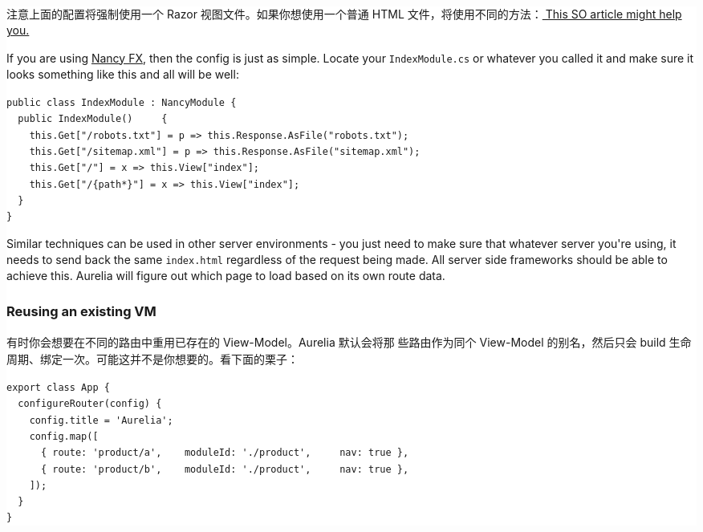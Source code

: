 注意上面的配置将强制使用一个 Razor 视图文件。如果你想使用一个普通 HTML 文件，将使用不同的方法：[ This SO article might help you.](http://stackoverflow.com/questions/20871938/render-html-file-in-asp-net-mvc-view)

If you are using [Nancy FX](http://nancyfx.org/), then the config is just as simple. Locate your `IndexModule.cs` or whatever you called it and make sure it looks something like this and all will be well:

```
public class IndexModule : NancyModule {
  public IndexModule()     {
    this.Get["/robots.txt"] = p => this.Response.AsFile("robots.txt");
    this.Get["/sitemap.xml"] = p => this.Response.AsFile("sitemap.xml");
    this.Get["/"] = x => this.View["index"];
    this.Get["/{path*}"] = x => this.View["index"];
  }
}
```

Similar techniques can be used in other server environments - you just need to make sure that whatever server you're using, it needs to send back the same `index.html` regardless of the request being made. All server side frameworks should be able to achieve this. Aurelia will figure out which page to load based on its own route data.

### Reusing an existing VM

有时你会想要在不同的路由中重用已存在的 View-Model。Aurelia 默认会将那 些路由作为同个 View-Model 的别名，然后只会 build 生命周期、绑定一次。可能这并不是你想要的。看下面的栗子：

```
export class App {
  configureRouter(config) {
    config.title = 'Aurelia';
    config.map([
      { route: 'product/a',    moduleId: './product',     nav: true },
      { route: 'product/b',    moduleId: './product',     nav: true },
    ]);
  }
}
```
